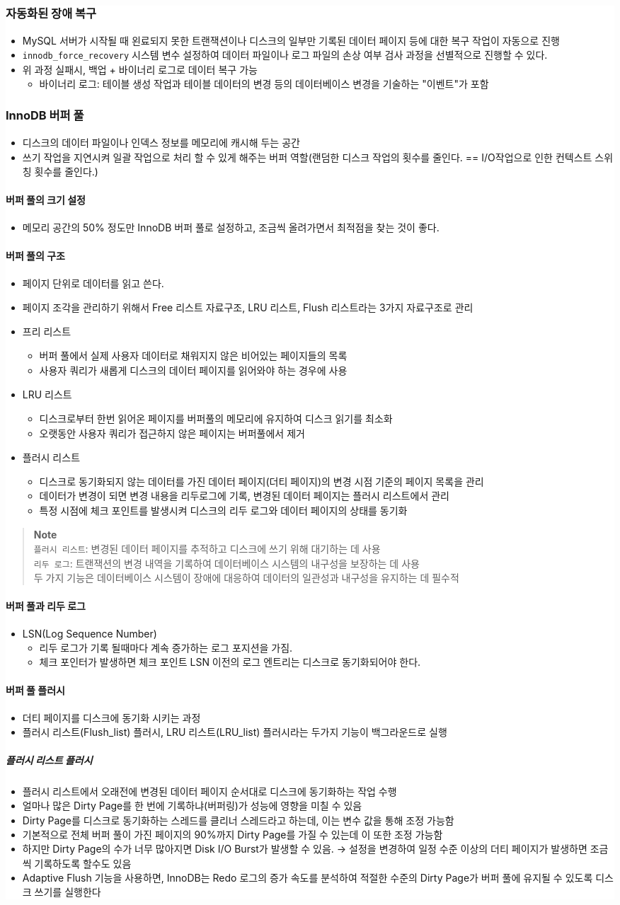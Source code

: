### 자동화된 장애 복구

- MySQL 서버가 시작될 때 왼료되지 못한 트랜잭션이나 디스크의 일부만 기록된 데이터 페이지 등에 대한 복구 작업이 자동으로 진행
- `innodb_force_recovery` 시스템 변수 설정하여 데이터 파일이나 로그 파일의 손상 여부 검사 과정을 선별적으로 진행할 수 있다.
- 위 과정 실패시, 백업 + 바이너리 로그로 데이터 복구 가능
    - 바이너리 로그: 테이블 생성 작업과 테이블 데이터의 변경 등의 데이터베이스 변경을 기술하는 "이벤트"가 포함

### InnoDB 버퍼 풀

- 디스크의 데이터 파일이나 인덱스 정보를 메모리에 캐시해 두는 공간
- 쓰기 작업을 지연시켜 일괄 작업으로 처리 할 수 있게 해주는 버퍼 역할(랜덤한 디스크 작업의 횟수를 줄인다. == I/O작업으로 인한 컨텍스트 스위칭 횟수를 줄인다.)

#### 버퍼 풀의 크기 설정

- 메모리 공간의 50% 정도만 InnoDB 버퍼 풀로 설정하고, 조금씩 올려가면서 최적점을 찾는 것이 좋다.

#### 버퍼 풀의 구조

- 페이지 단위로 데이터를 읽고 쓴다.
- 페이지 조각을 관리하기 위해서 Free 리스트 자료구조, LRU 리스트, Flush 리스트라는 3가지 자료구조로 관리

- 프리 리스트
    - 버퍼 풀에서 실제 사용자 데이터로 채워지지 않은 비어있는 페이지들의 목록
    - 사용자 쿼리가 새롭게 디스크의 데이터 페이지를 읽어와야 하는 경우에 사용

- LRU 리스트
    - 디스크로부터 한번 읽어온 페이지를 버퍼풀의 메모리에 유지하여 디스크 읽기를 최소화
    - 오랫동안 사용자 쿼리가 접근하지 않은 페이지는 버퍼풀에서 제거

- 플러시 리스트
    - 디스크로 동기화되지 않는 데이터를 가진 데이터 페이지(더티 페이지)의 변경 시점 기준의 페이지 목록을 관리
    - 데이터가 변경이 되면 변경 내용을 리두로그에 기록, 변경된 데이터 페이지는 플러시 리스트에서 관리
    - 특정 시점에 체크 포인트를 발생시켜 디스크의 리두 로그와 데이터 페이지의 상태를 동기화

> **Note** <br>
> `플러시 리스트`: 변경된 데이터 페이지를 추적하고 디스크에 쓰기 위해 대기하는 데 사용 <br>
> `리두 로그`: 트랜잭션의 변경 내역을 기록하여 데이터베이스 시스템의 내구성을 보장하는 데 사용 <br>
> 두 가지 기능은 데이터베이스 시스템이 장애에 대응하여 데이터의 일관성과 내구성을 유지하는 데 필수적

#### 버퍼 풀과 리두 로그

- LSN(Log Sequence Number)
    - 리두 로그가 기록 될때마다 계속 증가하는 로그 포지션을 가짐.
    - 체크 포인터가 발생하면 체크 포인트 LSN 이전의 로그 엔트리는 디스크로 동기화되어야 한다.

#### 버퍼 풀 플러시

- 더티 페이지를 디스크에 동기화 시키는 과정
- 플러시 리스트(Flush_list) 플러시, LRU 리스트(LRU_list) 플러시라는 두가지 기능이 백그라운드로 실행

##### 플러시 리스트 플러시

- 플러시 리스트에서 오래전에 변경된 데이터 페이지 순서대로 디스크에 동기화하는 작업 수행
- 얼마나 많은 Dirty Page를 한 번에 기록하냐(버퍼링)가 성능에 영향을 미칠 수 있음
- Dirty Page를 디스크로 동기화하는 스레드를 클리너 스레드라고 하는데, 이는 변수 값을 통해 조정 가능함
- 기본적으로 전체 버퍼 풀이 가진 페이지의 90%까지 Dirty Page를 가질 수 있는데 이 또한 조정 가능함
- 하지만 Dirty Page의 수가 너무 많아지면 Disk I/O Burst가 발생할 수 있음. → 설정을 변경하여 일정 수준 이상의 더티 페이지가 발생하면 조금씩 기록하도록 할수도 있음
- Adaptive Flush 기능을 사용하면, InnoDB는 Redo 로그의 증가 속도를 분석하여 적절한 수준의 Dirty Page가 버퍼 풀에 유지될 수 있도록 디스크 쓰기를 실행한다
